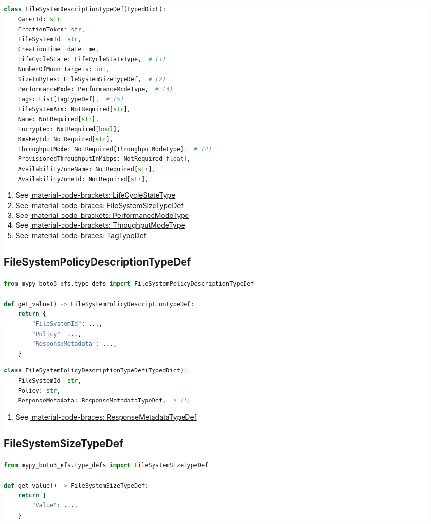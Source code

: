 ```python title="Definition"
class FileSystemDescriptionTypeDef(TypedDict):
    OwnerId: str,
    CreationToken: str,
    FileSystemId: str,
    CreationTime: datetime,
    LifeCycleState: LifeCycleStateType,  # (1)
    NumberOfMountTargets: int,
    SizeInBytes: FileSystemSizeTypeDef,  # (2)
    PerformanceMode: PerformanceModeType,  # (3)
    Tags: List[TagTypeDef],  # (5)
    FileSystemArn: NotRequired[str],
    Name: NotRequired[str],
    Encrypted: NotRequired[bool],
    KmsKeyId: NotRequired[str],
    ThroughputMode: NotRequired[ThroughputModeType],  # (4)
    ProvisionedThroughputInMibps: NotRequired[float],
    AvailabilityZoneName: NotRequired[str],
    AvailabilityZoneId: NotRequired[str],
```

1. See [:material-code-brackets: LifeCycleStateType](./literals.md#lifecyclestatetype) 
2. See [:material-code-braces: FileSystemSizeTypeDef](./type_defs.md#filesystemsizetypedef) 
3. See [:material-code-brackets: PerformanceModeType](./literals.md#performancemodetype) 
4. See [:material-code-brackets: ThroughputModeType](./literals.md#throughputmodetype) 
5. See [:material-code-braces: TagTypeDef](./type_defs.md#tagtypedef) 
## FileSystemPolicyDescriptionTypeDef

```python title="Usage Example"
from mypy_boto3_efs.type_defs import FileSystemPolicyDescriptionTypeDef

def get_value() -> FileSystemPolicyDescriptionTypeDef:
    return {
        "FileSystemId": ...,
        "Policy": ...,
        "ResponseMetadata": ...,
    }
```

```python title="Definition"
class FileSystemPolicyDescriptionTypeDef(TypedDict):
    FileSystemId: str,
    Policy: str,
    ResponseMetadata: ResponseMetadataTypeDef,  # (1)
```

1. See [:material-code-braces: ResponseMetadataTypeDef](./type_defs.md#responsemetadatatypedef) 
## FileSystemSizeTypeDef

```python title="Usage Example"
from mypy_boto3_efs.type_defs import FileSystemSizeTypeDef

def get_value() -> FileSystemSizeTypeDef:
    return {
        "Value": ...,
    }
```
